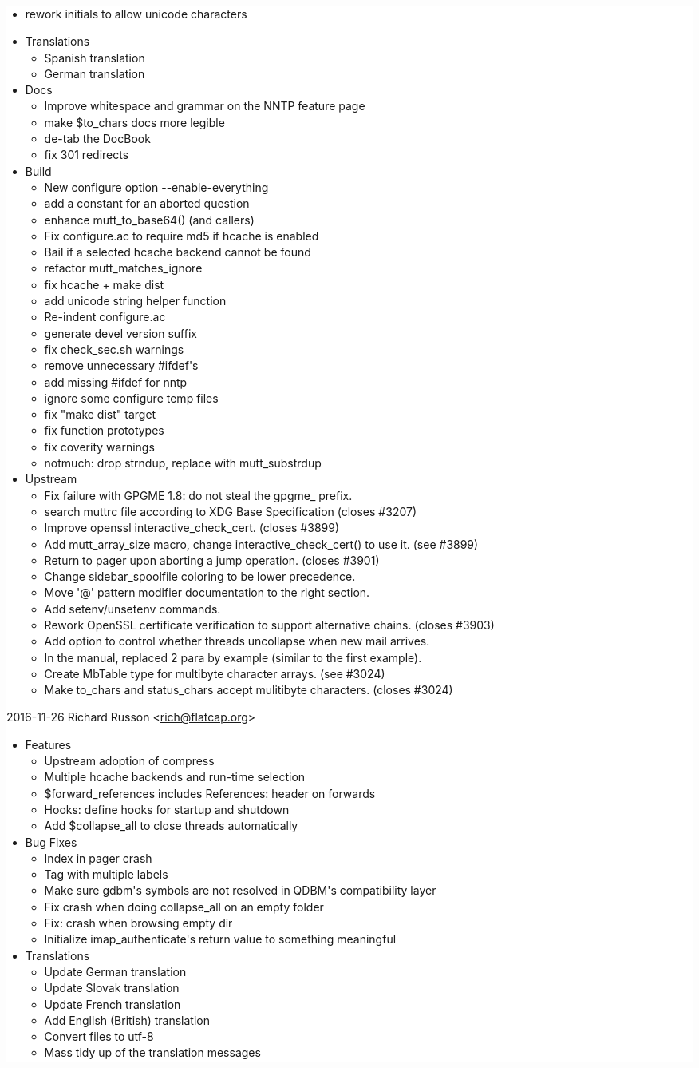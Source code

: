   - rework initials to allow unicode characters
* Translations
  - Spanish translation
  - German translation
* Docs
  - Improve whitespace and grammar on the NNTP feature page
  - make $to_chars docs more legible
  - de-tab the DocBook
  - fix 301 redirects
* Build
  - New configure option --enable-everything
  - add a constant for an aborted question
  - enhance mutt_to_base64() (and callers)
  - Fix configure.ac to require md5 if hcache is enabled
  - Bail if a selected hcache backend cannot be found
  - refactor mutt_matches_ignore
  - fix hcache + make dist
  - add unicode string helper function
  - Re-indent configure.ac
  - generate devel version suffix
  - fix check_sec.sh warnings
  - remove unnecessary #ifdef's
  - add missing #ifdef for nntp
  - ignore some configure temp files
  - fix "make dist" target
  - fix function prototypes
  - fix coverity warnings
  - notmuch: drop strndup, replace with mutt_substrdup
* Upstream
  - Fix failure with GPGME 1.8: do not steal the gpgme_ prefix.
  - search muttrc file according to XDG Base Specification (closes #3207)
  - Improve openssl interactive_check_cert. (closes #3899)
  - Add mutt_array_size macro, change interactive_check_cert() to use it. (see #3899)
  - Return to pager upon aborting a jump operation. (closes #3901)
  - Change sidebar_spoolfile coloring to be lower precedence.
  - Move '@' pattern modifier documentation to the right section.
  - Add setenv/unsetenv commands.
  - Rework OpenSSL certificate verification to support alternative chains. (closes #3903)
  - Add option to control whether threads uncollapse when new mail arrives.
  - In the manual, replaced 2 para by example (similar to the first example).
  - Create MbTable type for multibyte character arrays. (see #3024)
  - Make to_chars and status_chars accept mulitibyte characters. (closes #3024)

2016-11-26  Richard Russon  \<rich@flatcap.org\>
* Features
  - Upstream adoption of compress
  - Multiple hcache backends and run-time selection
  - $forward_references includes References: header on forwards
  - Hooks: define hooks for startup and shutdown
  - Add $collapse_all to close threads automatically
* Bug Fixes
  - Index in pager crash
  - Tag with multiple labels
  - Make sure gdbm's symbols are not resolved in QDBM's compatibility layer
  - Fix crash when doing collapse_all on an empty folder
  - Fix: crash when browsing empty dir
  - Initialize imap_authenticate's return value to something meaningful
* Translations
  - Update German translation
  - Update Slovak translation
  - Update French translation
  - Add English (British) translation
  - Convert files to utf-8
  - Mass tidy up of the translation messages